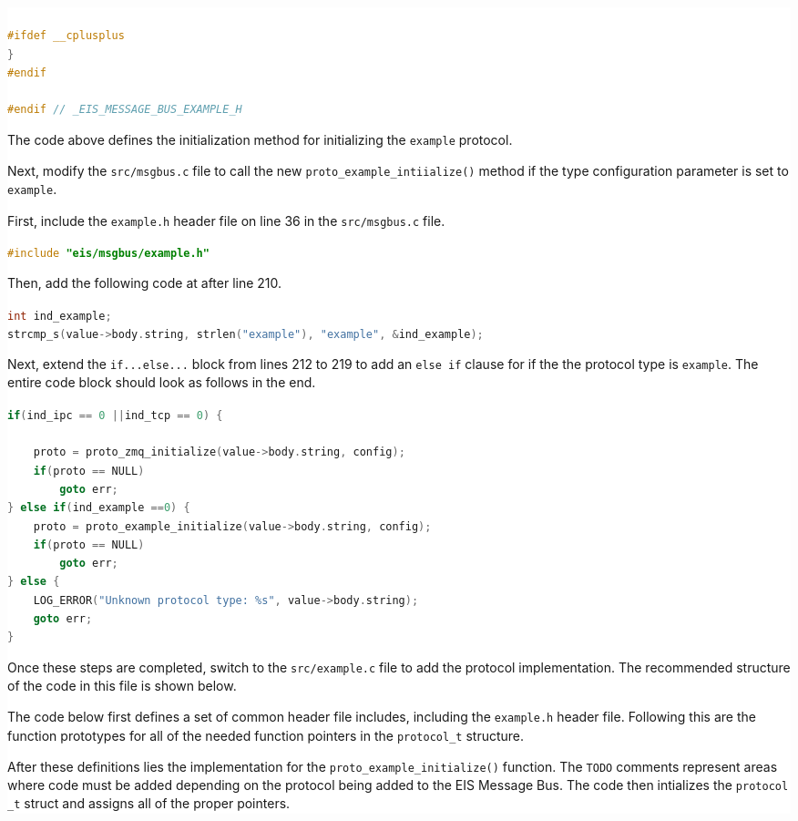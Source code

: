 ```c

#ifdef __cplusplus
}
#endif

#endif // _EIS_MESSAGE_BUS_EXAMPLE_H
```

The code above defines the initialization method for initializing the `example`
protocol.

Next, modify the `src/msgbus.c` file to call the new `proto_example_intiialize()`
method if the type configuration parameter is set to `example`.

First, include the `example.h` header file on line 36 in the `src/msgbus.c`
file.

```c
#include "eis/msgbus/example.h"
```

Then, add the following code at after line 210.

```c
int ind_example;
strcmp_s(value->body.string, strlen("example"), "example", &ind_example);
```

Next, extend the `if...else...` block from lines 212 to 219 to add an `else if`
clause for if the the protocol type is `example`. The entire code block should
look as follows in the end.

```c
if(ind_ipc == 0 ||ind_tcp == 0) {

    proto = proto_zmq_initialize(value->body.string, config);
    if(proto == NULL)
        goto err;
} else if(ind_example ==0) {
    proto = proto_example_initialize(value->body.string, config);
    if(proto == NULL)
        goto err;
} else {
    LOG_ERROR("Unknown protocol type: %s", value->body.string);
    goto err;
}
```

Once these steps are completed, switch to the `src/example.c` file to add the
protocol implementation. The recommended structure of the code in this file
is shown below.

The code below first defines a set of common header file includes, including
the `example.h` header file. Following this are the function prototypes for
all of the needed function pointers in the `protocol_t` structure.

After these definitions lies the implementation for the `proto_example_initialize()`
function. The `TODO` comments represent areas where code must be added depending
on the protocol being added to the EIS Message Bus. The code then intializes
the `protocol_t` struct and assigns all of the proper pointers.
